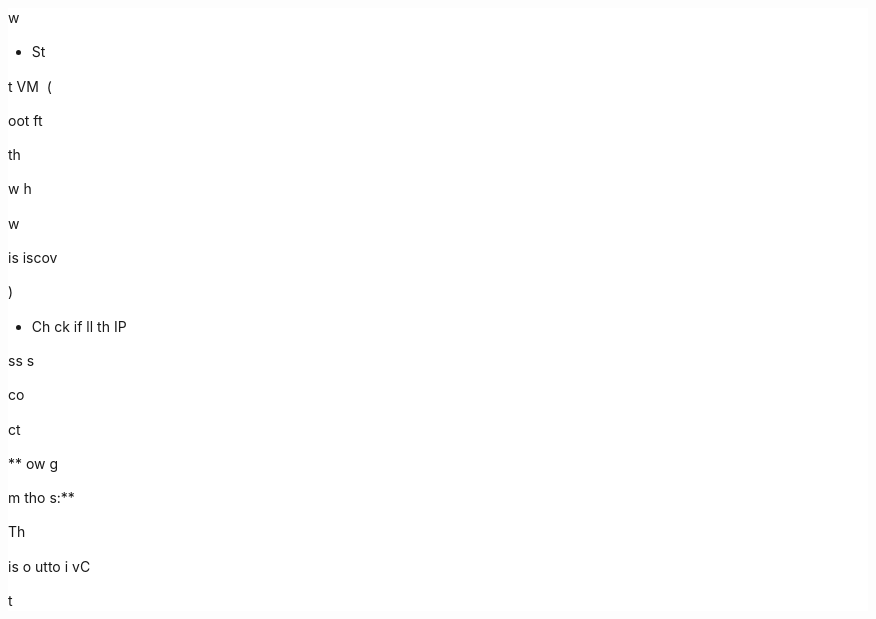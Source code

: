 
w




- St

t VM  (


oot 
ft

 th
 

w h


w


 is 
iscov



)

- Ch
ck if 
ll th
 IP 




ss
s 


 co


ct

**
ow
g



 m
tho
s:**

Th


 is 
o 
utto
 i
 vC

t
